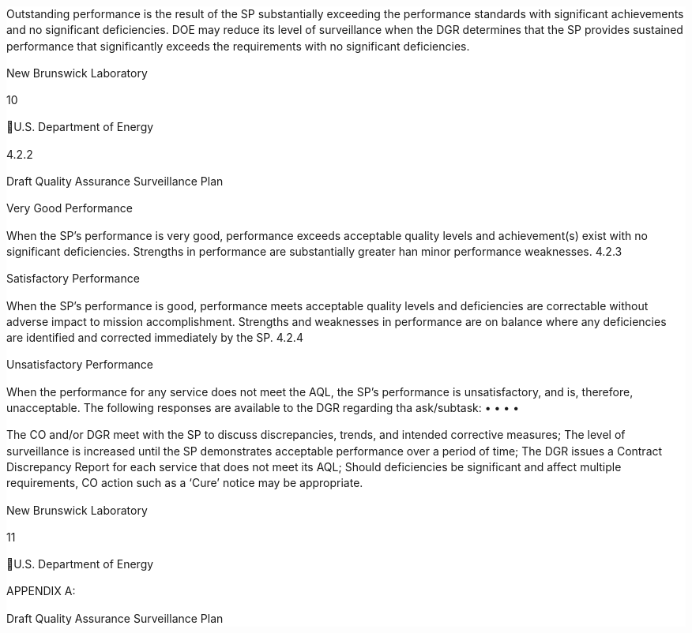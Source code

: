 Outstanding performance is the result of the SP substantially exceeding the performance standards with
significant achievements and no significant deficiencies. DOE may reduce its level of surveillance
when the DGR determines that the SP provides sustained performance that significantly exceeds the
requirements with no significant deficiencies.

New Brunswick Laboratory

10

U.S. Department of Energy

4.2.2

Draft Quality Assurance Surveillance Plan

Very Good Performance

When the SP’s performance is very good, performance exceeds acceptable quality levels and
achievement(s) exist with no significant deficiencies. Strengths in performance are substantially greater
han minor performance weaknesses.
4.2.3

Satisfactory Performance

When the SP’s performance is good, performance meets acceptable quality levels and deficiencies are
correctable without adverse impact to mission accomplishment. Strengths and weaknesses in
performance are on balance where any deficiencies are identified and corrected immediately by the SP.
4.2.4

Unsatisfactory Performance

When the performance for any service does not meet the AQL, the SP’s performance is unsatisfactory,
and is, therefore, unacceptable. The following responses are available to the DGR regarding tha
ask/subtask:
•
•
•
•

The CO and/or DGR meet with the SP to discuss discrepancies, trends, and intended corrective
measures;
The level of surveillance is increased until the SP demonstrates acceptable performance over a
period of time;
The DGR issues a Contract Discrepancy Report for each service that does not meet its AQL;
Should deficiencies be significant and affect multiple requirements, CO action such as a ‘Cure’
notice may be appropriate.

New Brunswick Laboratory

11

U.S. Department of Energy

APPENDIX A:

Draft Quality Assurance Surveillance Plan
